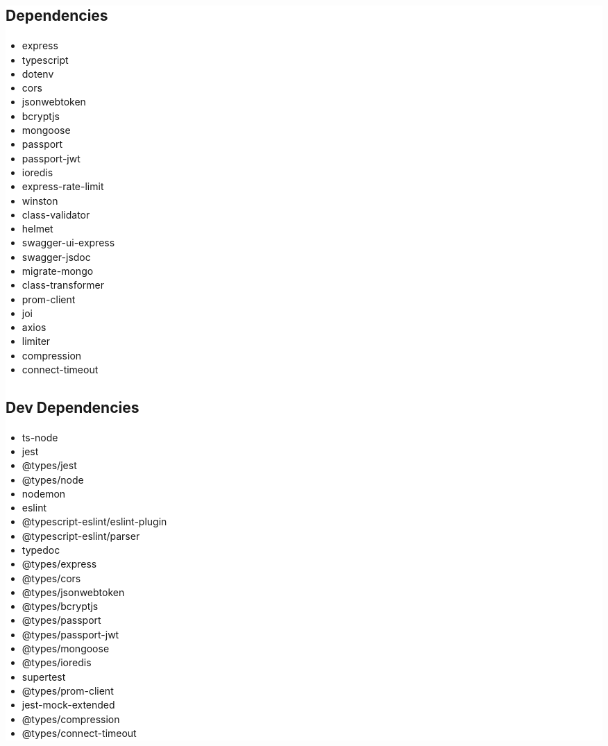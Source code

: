 ## Dependencies

- express
- typescript
- dotenv
- cors
- jsonwebtoken
- bcryptjs
- mongoose
- passport
- passport-jwt
- ioredis
- express-rate-limit
- winston
- class-validator
- helmet
- swagger-ui-express
- swagger-jsdoc
- migrate-mongo
- class-transformer
- prom-client
- joi
- axios
- limiter
- compression
- connect-timeout

## Dev Dependencies

- ts-node
- jest
- @types/jest
- @types/node
- nodemon
- eslint
- @typescript-eslint/eslint-plugin
- @typescript-eslint/parser
- typedoc
- @types/express
- @types/cors
- @types/jsonwebtoken
- @types/bcryptjs
- @types/passport
- @types/passport-jwt
- @types/mongoose
- @types/ioredis
- supertest
- @types/prom-client
- jest-mock-extended
- @types/compression
- @types/connect-timeout
